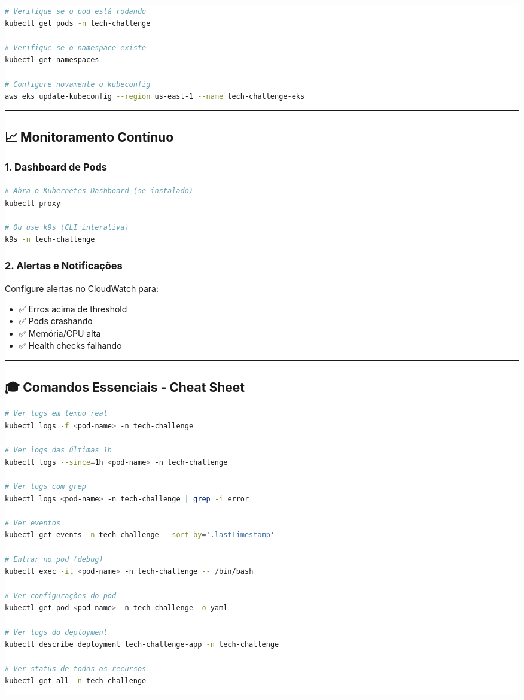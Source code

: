 ```bash
# Verifique se o pod está rodando
kubectl get pods -n tech-challenge

# Verifique se o namespace existe
kubectl get namespaces

# Configure novamente o kubeconfig
aws eks update-kubeconfig --region us-east-1 --name tech-challenge-eks
```

---

## 📈 Monitoramento Contínuo

### **1. Dashboard de Pods**

```bash
# Abra o Kubernetes Dashboard (se instalado)
kubectl proxy

# Ou use k9s (CLI interativa)
k9s -n tech-challenge
```

### **2. Alertas e Notificações**

Configure alertas no CloudWatch para:
- ✅ Erros acima de threshold
- ✅ Pods crashando
- ✅ Memória/CPU alta
- ✅ Health checks falhando

---

## 🎓 Comandos Essenciais - Cheat Sheet

```bash
# Ver logs em tempo real
kubectl logs -f <pod-name> -n tech-challenge

# Ver logs das últimas 1h
kubectl logs --since=1h <pod-name> -n tech-challenge

# Ver logs com grep
kubectl logs <pod-name> -n tech-challenge | grep -i error

# Ver eventos
kubectl get events -n tech-challenge --sort-by='.lastTimestamp'

# Entrar no pod (debug)
kubectl exec -it <pod-name> -n tech-challenge -- /bin/bash

# Ver configurações do pod
kubectl get pod <pod-name> -n tech-challenge -o yaml

# Ver logs do deployment
kubectl describe deployment tech-challenge-app -n tech-challenge

# Ver status de todos os recursos
kubectl get all -n tech-challenge
```

---